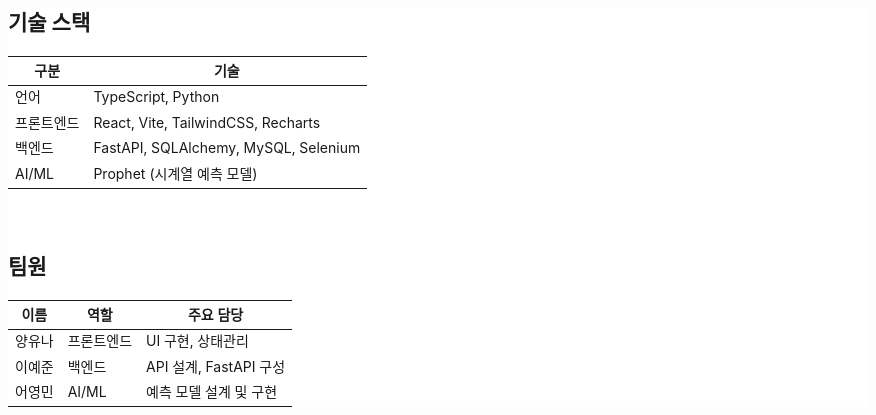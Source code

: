 ## 기술 스택

| 구분        | 기술                                                     |
|-------------|----------------------------------------------------------|
| 언어        | TypeScript, Python                                       |
| 프론트엔드  | React, Vite, TailwindCSS, Recharts                      |
| 백엔드      | FastAPI, SQLAlchemy, MySQL, Selenium                     |
| AI/ML       | Prophet (시계열 예측 모델)                               |
<br>

## 팀원

| 이름 | 역할 | 주요 담당 |
|------|------|-----------|
| 양유나 | 프론트엔드 | UI 구현, 상태관리 |
| 이예준 | 백엔드 | API 설계, FastAPI 구성 |
| 어영민 | AI/ML | 예측 모델 설계 및 구현 |
